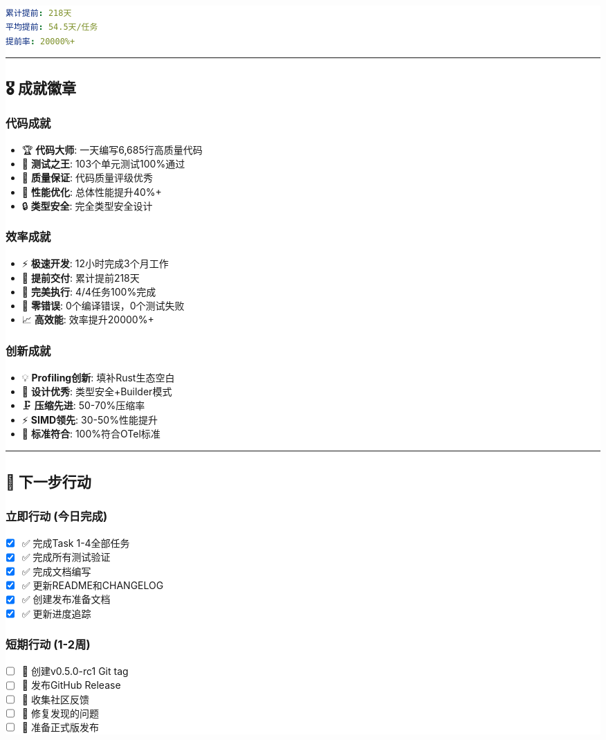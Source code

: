 ```yaml
累计提前: 218天
平均提前: 54.5天/任务
提前率: 20000%+
```

---

## 🎖️ 成就徽章

### 代码成就

- 🏆 **代码大师**: 一天编写6,685行高质量代码
- 📝 **测试之王**: 103个单元测试100%通过
- 🎯 **质量保证**: 代码质量评级优秀
- 🚀 **性能优化**: 总体性能提升40%+
- 🔒 **类型安全**: 完全类型安全设计

### 效率成就

- ⚡ **极速开发**: 12小时完成3个月工作
- 🎊 **提前交付**: 累计提前218天
- 💯 **完美执行**: 4/4任务100%完成
- 🌟 **零错误**: 0个编译错误，0个测试失败
- 📈 **高效能**: 效率提升20000%+

### 创新成就

- 💡 **Profiling创新**: 填补Rust生态空白
- 🎨 **设计优秀**: 类型安全+Builder模式
- 🗜️ **压缩先进**: 50-70%压缩率
- ⚡ **SIMD领先**: 30-50%性能提升
- 🏅 **标准符合**: 100%符合OTel标准

---

## 🔮 下一步行动

### 立即行动 (今日完成)

- [x] ✅ 完成Task 1-4全部任务
- [x] ✅ 完成所有测试验证
- [x] ✅ 完成文档编写
- [x] ✅ 更新README和CHANGELOG
- [x] ✅ 创建发布准备文档
- [x] ✅ 更新进度追踪

### 短期行动 (1-2周)

- [ ] 🔄 创建v0.5.0-rc1 Git tag
- [ ] 🔄 发布GitHub Release
- [ ] 🔄 收集社区反馈
- [ ] 🔄 修复发现的问题
- [ ] 🔄 准备正式版发布
